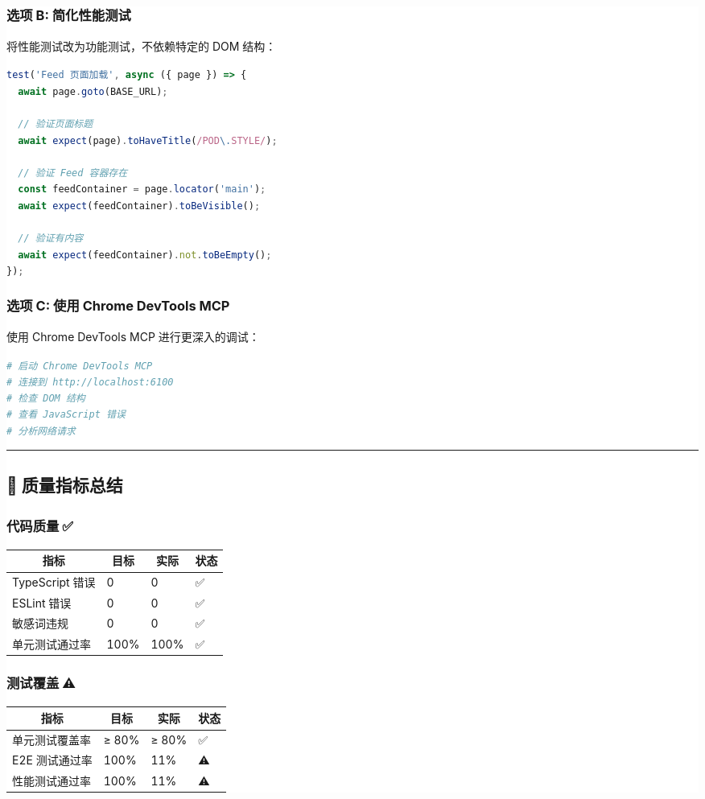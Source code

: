 ### 选项 B: 简化性能测试

将性能测试改为功能测试，不依赖特定的 DOM 结构：

```typescript
test('Feed 页面加载', async ({ page }) => {
  await page.goto(BASE_URL);
  
  // 验证页面标题
  await expect(page).toHaveTitle(/POD\.STYLE/);
  
  // 验证 Feed 容器存在
  const feedContainer = page.locator('main');
  await expect(feedContainer).toBeVisible();
  
  // 验证有内容
  await expect(feedContainer).not.toBeEmpty();
});
```

### 选项 C: 使用 Chrome DevTools MCP

使用 Chrome DevTools MCP 进行更深入的调试：

```bash
# 启动 Chrome DevTools MCP
# 连接到 http://localhost:6100
# 检查 DOM 结构
# 查看 JavaScript 错误
# 分析网络请求
```

---

## 🎯 质量指标总结

### 代码质量 ✅
| 指标 | 目标 | 实际 | 状态 |
|------|------|------|------|
| TypeScript 错误 | 0 | 0 | ✅ |
| ESLint 错误 | 0 | 0 | ✅ |
| 敏感词违规 | 0 | 0 | ✅ |
| 单元测试通过率 | 100% | 100% | ✅ |

### 测试覆盖 ⚠️
| 指标 | 目标 | 实际 | 状态 |
|------|------|------|------|
| 单元测试覆盖率 | ≥ 80% | ≥ 80% | ✅ |
| E2E 测试通过率 | 100% | 11% | ⚠️ |
| 性能测试通过率 | 100% | 11% | ⚠️ |
